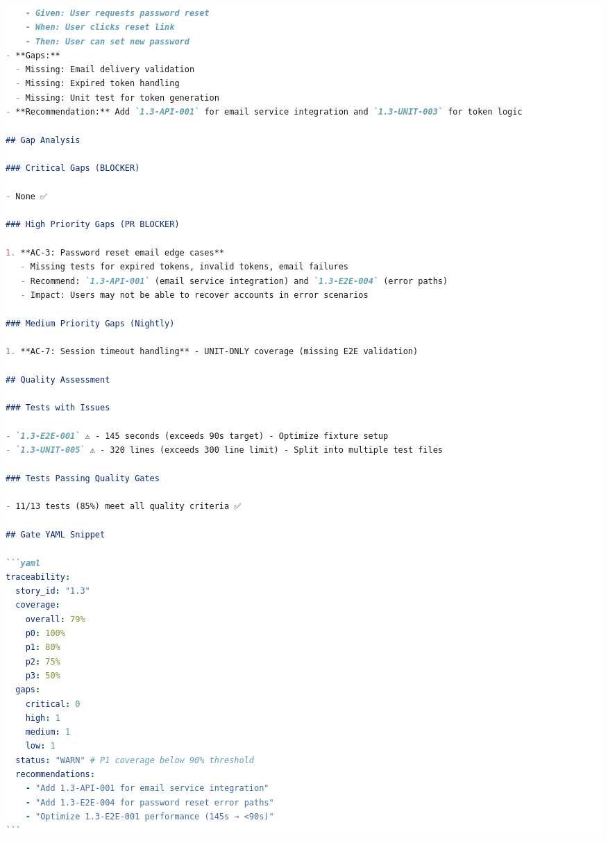 ````markdown
    - Given: User requests password reset
    - When: User clicks reset link
    - Then: User can set new password
- **Gaps:**
  - Missing: Email delivery validation
  - Missing: Expired token handling
  - Missing: Unit test for token generation
- **Recommendation:** Add `1.3-API-001` for email service integration and `1.3-UNIT-003` for token logic

## Gap Analysis

### Critical Gaps (BLOCKER)

- None ✅

### High Priority Gaps (PR BLOCKER)

1. **AC-3: Password reset email edge cases**
   - Missing tests for expired tokens, invalid tokens, email failures
   - Recommend: `1.3-API-001` (email service integration) and `1.3-E2E-004` (error paths)
   - Impact: Users may not be able to recover accounts in error scenarios

### Medium Priority Gaps (Nightly)

1. **AC-7: Session timeout handling** - UNIT-ONLY coverage (missing E2E validation)

## Quality Assessment

### Tests with Issues

- `1.3-E2E-001` ⚠️ - 145 seconds (exceeds 90s target) - Optimize fixture setup
- `1.3-UNIT-005` ⚠️ - 320 lines (exceeds 300 line limit) - Split into multiple test files

### Tests Passing Quality Gates

- 11/13 tests (85%) meet all quality criteria ✅

## Gate YAML Snippet

```yaml
traceability:
  story_id: "1.3"
  coverage:
    overall: 79%
    p0: 100%
    p1: 80%
    p2: 75%
    p3: 50%
  gaps:
    critical: 0
    high: 1
    medium: 1
    low: 1
  status: "WARN" # P1 coverage below 90% threshold
  recommendations:
    - "Add 1.3-API-001 for email service integration"
    - "Add 1.3-E2E-004 for password reset error paths"
    - "Optimize 1.3-E2E-001 performance (145s → <90s)"
```
````
